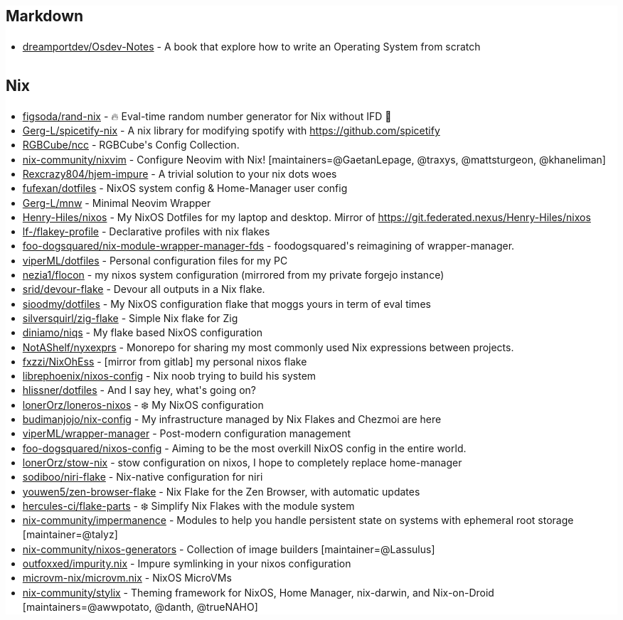 ## Markdown 

- [dreamportdev/Osdev-Notes](https://github.com/dreamportdev/Osdev-Notes) - A book that explore how to write an Operating System from scratch

## Nix 

- [figsoda/rand-nix](https://github.com/figsoda/rand-nix) - 🔥 Eval-time random number generator for Nix without IFD 🚀
- [Gerg-L/spicetify-nix](https://github.com/Gerg-L/spicetify-nix) - A nix library for modifying spotify with https://github.com/spicetify
- [RGBCube/ncc](https://github.com/RGBCube/ncc) - RGBCube's Config Collection.
- [nix-community/nixvim](https://github.com/nix-community/nixvim) - Configure Neovim with Nix! [maintainers=@GaetanLepage, @traxys, @mattsturgeon, @khaneliman]
- [Rexcrazy804/hjem-impure](https://github.com/Rexcrazy804/hjem-impure) - A trivial solution to your nix dots woes
- [fufexan/dotfiles](https://github.com/fufexan/dotfiles) - NixOS system config & Home-Manager user config
- [Gerg-L/mnw](https://github.com/Gerg-L/mnw) - Minimal Neovim Wrapper
- [Henry-Hiles/nixos](https://github.com/Henry-Hiles/nixos) - My NixOS Dotfiles for my laptop and desktop. Mirror of https://git.federated.nexus/Henry-Hiles/nixos
- [lf-/flakey-profile](https://github.com/lf-/flakey-profile) - Declarative profiles with nix flakes
- [foo-dogsquared/nix-module-wrapper-manager-fds](https://github.com/foo-dogsquared/nix-module-wrapper-manager-fds) - foodogsquared's reimagining of wrapper-manager.
- [viperML/dotfiles](https://github.com/viperML/dotfiles) - Personal configuration files for my PC
- [nezia1/flocon](https://github.com/nezia1/flocon) - my nixos system configuration (mirrored from my private forgejo instance)
- [srid/devour-flake](https://github.com/srid/devour-flake) - Devour all outputs in a Nix flake.
- [sioodmy/dotfiles](https://github.com/sioodmy/dotfiles) - My NixOS configuration flake that moggs yours in term of eval times
- [silversquirl/zig-flake](https://github.com/silversquirl/zig-flake) - Simple Nix flake for Zig
- [diniamo/niqs](https://github.com/diniamo/niqs) - My flake based NixOS configuration
- [NotAShelf/nyxexprs](https://github.com/NotAShelf/nyxexprs) - Monorepo for sharing my most commonly used Nix expressions between projects.
- [fxzzi/NixOhEss](https://github.com/fxzzi/NixOhEss) - [mirror from gitlab] my personal nixos flake
- [librephoenix/nixos-config](https://github.com/librephoenix/nixos-config) - Nix noob trying to build his system
- [hlissner/dotfiles](https://github.com/hlissner/dotfiles) - And I say hey, what's going on?
- [lonerOrz/loneros-nixos](https://github.com/lonerOrz/loneros-nixos) - ❄️ My NixOS configuration
- [budimanjojo/nix-config](https://github.com/budimanjojo/nix-config) - My infrastructure managed by Nix Flakes and Chezmoi are here
- [viperML/wrapper-manager](https://github.com/viperML/wrapper-manager) - Post-modern configuration management
- [foo-dogsquared/nixos-config](https://github.com/foo-dogsquared/nixos-config) - Aiming to be the most overkill NixOS config in the entire world.
- [lonerOrz/stow-nix](https://github.com/lonerOrz/stow-nix) - stow configuration on nixos, I hope to completely replace home-manager
- [sodiboo/niri-flake](https://github.com/sodiboo/niri-flake) - Nix-native configuration for niri
- [youwen5/zen-browser-flake](https://github.com/youwen5/zen-browser-flake) - Nix Flake for the Zen Browser, with automatic updates
- [hercules-ci/flake-parts](https://github.com/hercules-ci/flake-parts) - ❄️ Simplify Nix Flakes with the module system
- [nix-community/impermanence](https://github.com/nix-community/impermanence) - Modules to help you handle persistent state on systems with ephemeral root storage [maintainer=@talyz]
- [nix-community/nixos-generators](https://github.com/nix-community/nixos-generators) - Collection of image builders [maintainer=@Lassulus]
- [outfoxxed/impurity.nix](https://github.com/outfoxxed/impurity.nix) - Impure symlinking in your nixos configuration
- [microvm-nix/microvm.nix](https://github.com/microvm-nix/microvm.nix) - NixOS MicroVMs
- [nix-community/stylix](https://github.com/nix-community/stylix) - Theming framework for NixOS, Home Manager, nix-darwin, and Nix-on-Droid [maintainers=@awwpotato, @danth, @trueNAHO]